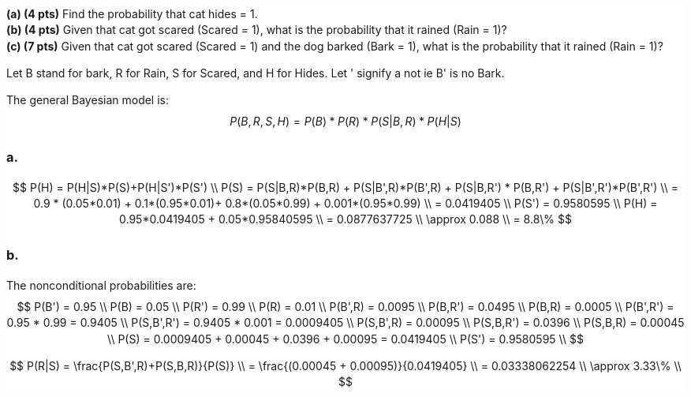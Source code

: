 
**(a) (4 pts)** Find the probability that cat hides = 1.  
**(b) (4 pts)** Given that cat got scared (Scared = 1), what is the probability that it rained (Rain = 1)?  
**(c) (7 pts)** Given that cat got scared (Scared = 1) and the dog barked (Bark = 1), what is the probability that it rained (Rain = 1)?

Let B stand for bark, R for Rain, S for Scared, and H for Hides. Let ' signify a not ie B' is no Bark.

The general Bayesian model is:
$$
P(B,R,S,H) = P(B)*P(R)*P(S|B,R)*P(H|S)
$$

### a.

$$
P(H) = P(H|S)*P(S)+P(H|S')*P(S') \\
P(S) = P(S|B,R)*P(B,R) + P(S|B',R)*P(B',R) + P(S|B,R') * P(B,R') + P(S|B',R')*P(B',R') \\
 = 0.9 * (0.05*0.01) + 0.1*(0.95*0.01)+ 0.8*(0.05*0.99) + 0.001*(0.95*0.99) \\
 = 0.0419405 \\
P(S') = 0.9580595 \\
P(H) = 0.95*0.0419405 + 0.05*0.95840595 \\
= 0.0877637725 \\
\approx 0.088 \\
= 8.8\%
$$

### b.

The nonconditional probabilities are: 
$$
P(B') = 0.95 \\
P(B) = 0.05 \\
P(R') = 0.99 \\
P(R) = 0.01 \\
P(B',R) = 0.0095 \\
P(B,R') = 0.0495 \\
P(B,R) = 0.0005 \\
P(B',R') = 0.95 * 0.99 = 0.9405 \\
P(S,B',R') = 0.9405 * 0.001 = 0.0009405 \\
P(S,B',R) = 0.00095 \\
P(S,B,R') = 0.0396 \\
P(S,B,R) = 0.00045 \\
P(S) = 0.0009405 + 0.00045 + 0.0396 + 0.00095  = 0.0419405 \\
P(S') = 0.9580595 \\
$$

$$
P(R|S) = \frac{P(S,B',R)+P(S,B,R)}{P(S)} \\
= \frac{(0.00045 + 0.00095)}{0.0419405} \\
= 0.03338062254 \\
\approx 3.33\% \\
$$
